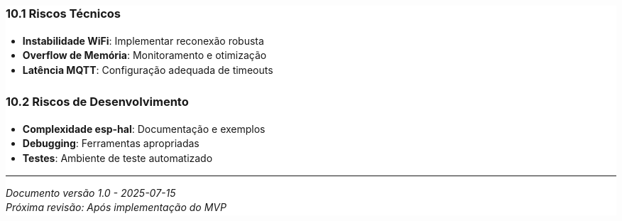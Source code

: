 ### 10.1 Riscos Técnicos
- **Instabilidade WiFi**: Implementar reconexão robusta
- **Overflow de Memória**: Monitoramento e otimização
- **Latência MQTT**: Configuração adequada de timeouts

### 10.2 Riscos de Desenvolvimento
- **Complexidade esp-hal**: Documentação e exemplos
- **Debugging**: Ferramentas apropriadas
- **Testes**: Ambiente de teste automatizado

---

*Documento versão 1.0 - 2025-07-15*  
*Próxima revisão: Após implementação do MVP*